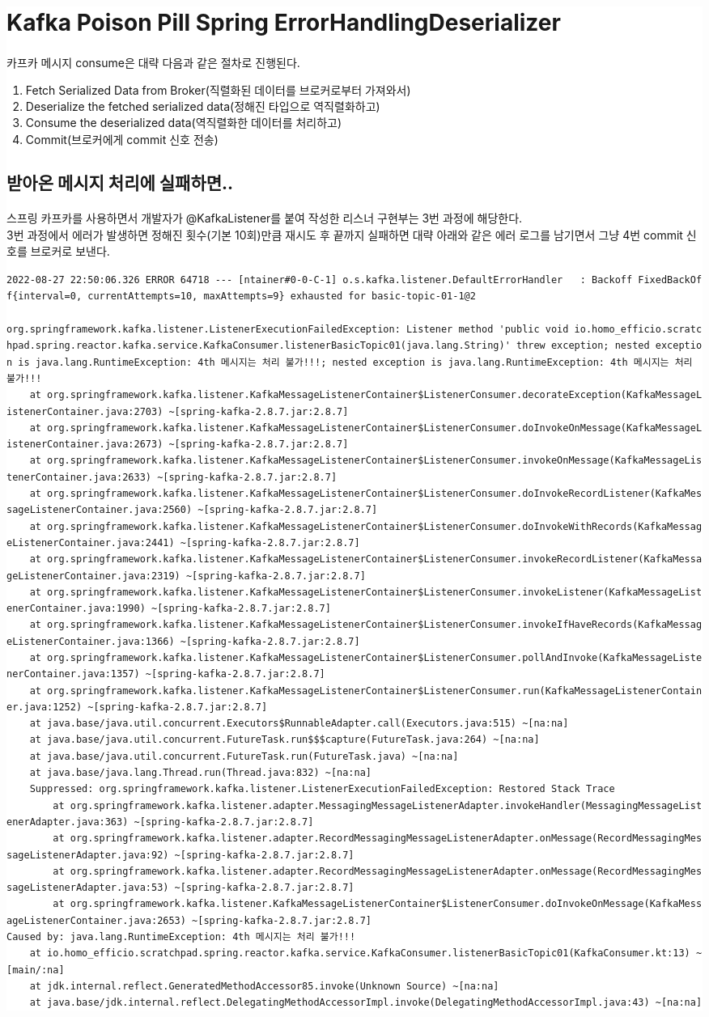 # Kafka Poison Pill Spring ErrorHandlingDeserializer

카프카 메시지 consume은 대략 다음과 같은 절차로 진행된다.

1. Fetch Serialized Data from Broker(직렬화된 데이터를 브로커로부터 가져와서)
1. Deserialize the fetched serialized data(정해진 타입으로 역직렬화하고)
1. Consume the deserialized data(역직렬화한 데이터를 처리하고)
1. Commit(브로커에게 commit 신호 전송)

## 받아온 메시지 처리에 실패하면..

스프링 카프카를 사용하면서 개발자가 @KafkaListener를 붙여 작성한 리스너 구현부는 3번 과정에 해당한다.  
3번 과정에서 에러가 발생하면 정해진 횟수(기본 10회)만큼 재시도 후 끝까지 실패하면 대략 아래와 같은 에러 로그를 남기면서 그냥 4번 commit 신호를 브로커로 보낸다.  

```
2022-08-27 22:50:06.326 ERROR 64718 --- [ntainer#0-0-C-1] o.s.kafka.listener.DefaultErrorHandler   : Backoff FixedBackOff{interval=0, currentAttempts=10, maxAttempts=9} exhausted for basic-topic-01-1@2

org.springframework.kafka.listener.ListenerExecutionFailedException: Listener method 'public void io.homo_efficio.scratchpad.spring.reactor.kafka.service.KafkaConsumer.listenerBasicTopic01(java.lang.String)' threw exception; nested exception is java.lang.RuntimeException: 4th 메시지는 처리 불가!!!; nested exception is java.lang.RuntimeException: 4th 메시지는 처리 불가!!!
    at org.springframework.kafka.listener.KafkaMessageListenerContainer$ListenerConsumer.decorateException(KafkaMessageListenerContainer.java:2703) ~[spring-kafka-2.8.7.jar:2.8.7]
    at org.springframework.kafka.listener.KafkaMessageListenerContainer$ListenerConsumer.doInvokeOnMessage(KafkaMessageListenerContainer.java:2673) ~[spring-kafka-2.8.7.jar:2.8.7]
    at org.springframework.kafka.listener.KafkaMessageListenerContainer$ListenerConsumer.invokeOnMessage(KafkaMessageListenerContainer.java:2633) ~[spring-kafka-2.8.7.jar:2.8.7]
    at org.springframework.kafka.listener.KafkaMessageListenerContainer$ListenerConsumer.doInvokeRecordListener(KafkaMessageListenerContainer.java:2560) ~[spring-kafka-2.8.7.jar:2.8.7]
    at org.springframework.kafka.listener.KafkaMessageListenerContainer$ListenerConsumer.doInvokeWithRecords(KafkaMessageListenerContainer.java:2441) ~[spring-kafka-2.8.7.jar:2.8.7]
    at org.springframework.kafka.listener.KafkaMessageListenerContainer$ListenerConsumer.invokeRecordListener(KafkaMessageListenerContainer.java:2319) ~[spring-kafka-2.8.7.jar:2.8.7]
    at org.springframework.kafka.listener.KafkaMessageListenerContainer$ListenerConsumer.invokeListener(KafkaMessageListenerContainer.java:1990) ~[spring-kafka-2.8.7.jar:2.8.7]
    at org.springframework.kafka.listener.KafkaMessageListenerContainer$ListenerConsumer.invokeIfHaveRecords(KafkaMessageListenerContainer.java:1366) ~[spring-kafka-2.8.7.jar:2.8.7]
    at org.springframework.kafka.listener.KafkaMessageListenerContainer$ListenerConsumer.pollAndInvoke(KafkaMessageListenerContainer.java:1357) ~[spring-kafka-2.8.7.jar:2.8.7]
    at org.springframework.kafka.listener.KafkaMessageListenerContainer$ListenerConsumer.run(KafkaMessageListenerContainer.java:1252) ~[spring-kafka-2.8.7.jar:2.8.7]
    at java.base/java.util.concurrent.Executors$RunnableAdapter.call(Executors.java:515) ~[na:na]
    at java.base/java.util.concurrent.FutureTask.run$$$capture(FutureTask.java:264) ~[na:na]
    at java.base/java.util.concurrent.FutureTask.run(FutureTask.java) ~[na:na]
    at java.base/java.lang.Thread.run(Thread.java:832) ~[na:na]
    Suppressed: org.springframework.kafka.listener.ListenerExecutionFailedException: Restored Stack Trace
        at org.springframework.kafka.listener.adapter.MessagingMessageListenerAdapter.invokeHandler(MessagingMessageListenerAdapter.java:363) ~[spring-kafka-2.8.7.jar:2.8.7]
        at org.springframework.kafka.listener.adapter.RecordMessagingMessageListenerAdapter.onMessage(RecordMessagingMessageListenerAdapter.java:92) ~[spring-kafka-2.8.7.jar:2.8.7]
        at org.springframework.kafka.listener.adapter.RecordMessagingMessageListenerAdapter.onMessage(RecordMessagingMessageListenerAdapter.java:53) ~[spring-kafka-2.8.7.jar:2.8.7]
        at org.springframework.kafka.listener.KafkaMessageListenerContainer$ListenerConsumer.doInvokeOnMessage(KafkaMessageListenerContainer.java:2653) ~[spring-kafka-2.8.7.jar:2.8.7]
Caused by: java.lang.RuntimeException: 4th 메시지는 처리 불가!!!
    at io.homo_efficio.scratchpad.spring.reactor.kafka.service.KafkaConsumer.listenerBasicTopic01(KafkaConsumer.kt:13) ~[main/:na]
    at jdk.internal.reflect.GeneratedMethodAccessor85.invoke(Unknown Source) ~[na:na]
    at java.base/jdk.internal.reflect.DelegatingMethodAccessorImpl.invoke(DelegatingMethodAccessorImpl.java:43) ~[na:na]
```